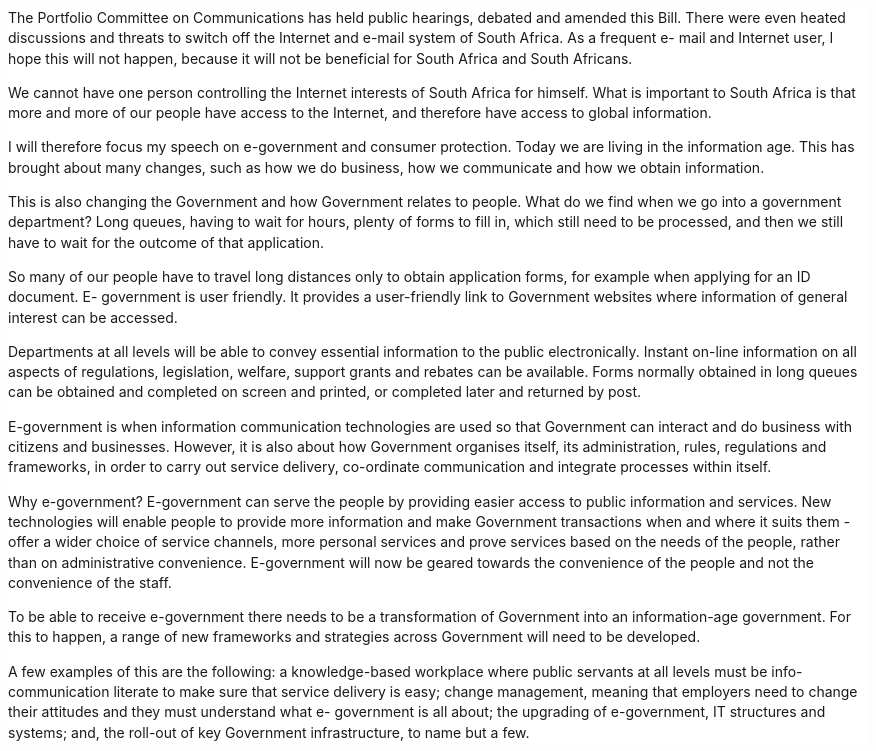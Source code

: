 The Portfolio Committee on Communications has held public hearings, debated
and amended this Bill. There were even heated discussions and threats to
switch off the Internet and e-mail system of South Africa. As a frequent e-
mail and Internet user, I hope this will not happen, because it will not be
beneficial for South Africa and South Africans.

We cannot have one person controlling the Internet interests of South
Africa for himself. What is important to South Africa is that more and more
of our people have access to the Internet, and therefore have access to
global information.

I will therefore focus my speech on e-government and consumer protection.
Today we are living in the information age. This has brought about many
changes, such as how we do business, how we communicate and how we obtain
information.

This is also changing the Government and how Government relates to people.
What do we find when we go into a government department? Long queues,
having to wait for hours, plenty of forms to fill in, which still need to
be processed, and then we still have to wait for the outcome of that
application.

So many of our people have to travel long distances only to obtain
application forms, for example when applying for an ID document. E-
government is user friendly. It provides a user-friendly link to Government
websites where information of general interest can be accessed.

Departments at all levels will be able to convey essential information to
the public electronically. Instant on-line information on all aspects of
regulations, legislation, welfare, support grants and rebates can be
available. Forms normally obtained in long queues can be obtained and
completed on screen and printed, or completed later and returned by post.

E-government is when information communication technologies are used so
that Government can interact and do business with citizens and businesses.
However, it is also about how Government organises itself, its
administration, rules, regulations and frameworks, in order to carry out
service delivery, co-ordinate communication and integrate processes within
itself.

Why e-government? E-government can serve the people by providing easier
access to public information and services. New technologies will enable
people to provide more information and make Government transactions when
and where it suits them - offer a wider choice of service channels, more
personal services and prove services based on the needs of the people,
rather than on administrative convenience. E-government will now be geared
towards the convenience of the people and not the convenience of the staff.

To be able to receive e-government there needs to be a transformation of
Government into an information-age government. For this to happen, a range
of new frameworks and strategies across Government will need to be
developed.

A few examples of this are the following: a knowledge-based workplace where
public servants at all levels must be info-communication literate to make
sure that service delivery is easy; change management, meaning that
employers need to change their attitudes and they must understand what e-
government is all about; the upgrading of e-government, IT structures and
systems; and, the roll-out of key Government infrastructure, to name but a
few.
